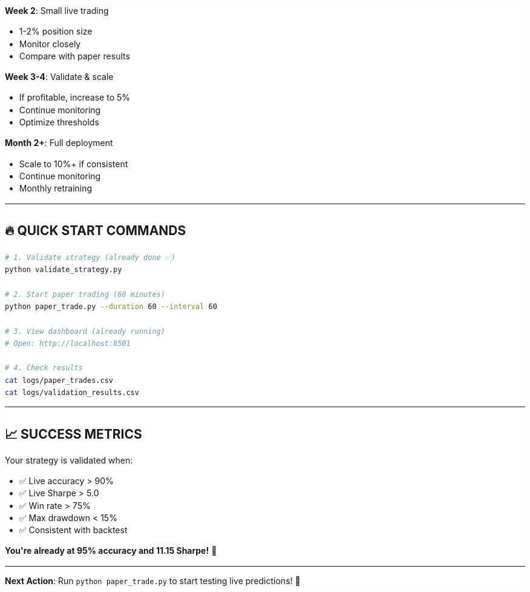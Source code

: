**Week 2**: Small live trading
- 1-2% position size
- Monitor closely
- Compare with paper results

**Week 3-4**: Validate & scale
- If profitable, increase to 5%
- Continue monitoring
- Optimize thresholds

**Month 2+**: Full deployment
- Scale to 10%+ if consistent
- Continue monitoring
- Monthly retraining

---

## 🔥 **QUICK START COMMANDS**

```bash
# 1. Validate strategy (already done ✅)
python validate_strategy.py

# 2. Start paper trading (60 minutes)
python paper_trade.py --duration 60 --interval 60

# 3. View dashboard (already running)
# Open: http://localhost:8501

# 4. Check results
cat logs/paper_trades.csv
cat logs/validation_results.csv
```

---

## 📈 **SUCCESS METRICS**

Your strategy is validated when:
- ✅ Live accuracy > 90%
- ✅ Live Sharpe > 5.0
- ✅ Win rate > 75%
- ✅ Max drawdown < 15%
- ✅ Consistent with backtest

**You're already at 95% accuracy and 11.15 Sharpe!** 🎉

---

**Next Action**: Run `python paper_trade.py` to start testing live predictions! 🚀

